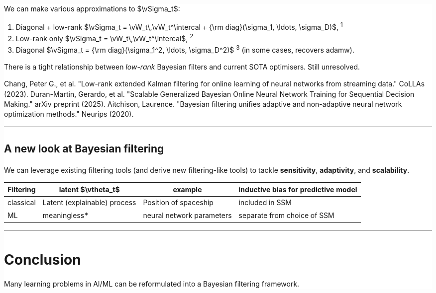 We can make various approximations to $\vSigma_t$:

<v-clicks>

1. Diagonal + low-rank $\vSigma_t = \vW_t\,\vW_t^\intercal + {\rm diag}(\sigma_1, \ldots, \sigma_D)$, <sup>1</sup>
2. Low-rank only $\vSigma_t = \vW_t\,\vW_t^\intercal$, <sup>2</sup>
3. Diagonal $\vSigma_t = {\rm diag}(\sigma_1^2, \ldots, \sigma_D^2)$ <sup>3</sup> (in some cases, recovers adamw).

</v-clicks>


<v-click>

There is a tight relationship between _low-rank_ Bayesian filters and current SOTA optimisers.
Still unresolved.

</v-click>

<Footnotes separator>
  <Footnote :number=1>
  Chang, Peter G., et al. "Low-rank extended Kalman filtering for online learning of neural networks from streaming data." CoLLAs (2023).
  </Footnote>
  <Footnote :number=2>
  Duran-Martin, Gerardo, et al. "Scalable Generalized Bayesian Online Neural Network Training for Sequential Decision Making." arXiv preprint (2025).
  </Footnote>
  <Footnote :number=3>
    Aitchison, Laurence. "Bayesian filtering unifies adaptive and non-adaptive neural network optimization methods." Neurips (2020).
  </Footnote>
</Footnotes>


----

## A new look at Bayesian filtering

We can leverage existing filtering tools (and derive new filtering-like tools) to tackle **sensitivity**, **adaptivity**, and **scalability**.

| Filtering | latent $\vtheta_t$ | example | inductive bias for predictive model |
| --- | --- | --- | --- |
| classical | Latent (explainable) process | Position of spaceship | included in SSM |
| ML | meaningless* | neural network parameters | separate from choice of SSM



---

# Conclusion
Many learning problems in AI/ML can be reformulated into a Bayesian filtering framework.
